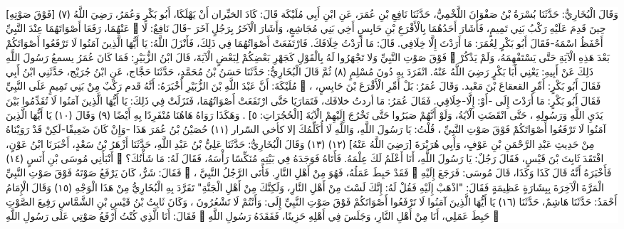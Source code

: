 [فَوْقَ صَوْتِهِ]
(٧)
وَقَالَ الْبُخَارِيُّ: حَدَّثَنَا بُسْرَةُ بْنُ صَفْوَانَ اللَّخْمِيُّ، حَدَّثَنَا نَافِعِ بْنِ عُمَرَ، عَنِ ابْنِ أَبِي مُلَيْكَة قَالَ: كَادَ الخيِّران أَنْ يَهْلَكَا، أَبُو بَكْرٍ وَعُمَرُ، رَضِيَ اللَّهُ عَنْهُمَا، رَفَعَا أَصْوَاتَهُمَا عِنْدَ النَّبِيِّ

حِينَ قَدِمَ عَلَيْهِ رَكْبُ بَنِي تَمِيمٍ، فَأَشَارَ أَحَدُهُمَا بِالْأَقْرَعِ بْنِ حَابِسٍ أَخِي بَنِي مُجَاشِعٍ، وَأَشَارَ الْآخَرُ بِرَجُلٍ آخَرَ -قَالَ نَافِعٌ: لَا أَحْفَظُ اسْمَهُ-فَقَالَ أَبُو بَكْرٍ لِعُمَرَ: مَا أَرَدْتَ إِلَّا خِلَافِي. قَالَ: مَا أَرَدْتُ خِلَافَكَ. فَارْتَفَعَتْ أَصْوَاتُهُمَا فِي ذَلِكَ، فَأَنْزَلَ اللَّهُ:
يَا أَيُّهَا الَّذِينَ آمَنُوا لَا تَرْفَعُوا أَصْوَاتَكُمْ فَوْقَ صَوْتِ النَّبِيِّ وَلا تَجْهَرُوا لَهُ بِالْقَوْلِ كَجَهْرِ بَعْضِكُمْ لِبَعْضٍ
الْآيَةَ، قَالَ ابْنُ الزُّبَيْرِ: فَمَا كَانَ عُمَرُ يسمعُ رَسُولَ اللَّهِ

بَعْدَ هَذِهِ الْآيَةِ حَتَّى يَسْتَفْهِمَهُ، وَلَمْ يَذْكُرْ ذَلِكَ عَنْ أَبِيهِ: يَعْنِي أَبَا بَكْرٍ رَضِيَ اللَّهُ عَنْهُ. انْفَرَدَ بِهِ دُونَ مُسْلِمٍ
(٨)
ثُمَّ قَالَ الْبُخَارِيُّ: حَدَّثَنَا حَسَنُ بْنُ مُحَمَّدٍ، حَدَّثَنَا حَجَّاج، عَنِ ابْنُ جُرَيْج، حَدَّثَنِي ابْنُ أَبِي مُلَيْكَةَ: أَنَّ عَبْدَ اللَّهِ بْنَ الزُّبَيْرِ أَخْبَرَهُ: أَنَّهُ قَدم رَكْبٌ مِنْ بَنِي تَمِيمٍ عَلَى النَّبِيِّ

، فَقَالَ أَبُو بَكْرٍ: أَمِّرِ القعقاعَ بْنَ مَعْبد. وَقَالَ عُمَرُ: بَلْ أَمِّرِ الْأَقْرَعَ بْنَ حَابِسٍ، فَقَالَ أَبُو بَكْرٍ: مَا أَرَدْتَ إِلَى -أَوْ: إِلَّا-خِلَافِي. فَقَالَ عُمَرُ: مَا أردتُ خلافَك، فَتَمَارَيَا حَتَّى ارْتَفَعَتْ أَصْوَاتُهُمَا، فَنَزَلَتْ فِي ذَلِكَ:
يَا أَيُّهَا الَّذِينَ آمَنُوا لَا تُقَدِّمُوا بَيْنَ يَدَيِ اللَّهِ وَرَسُولِهِ
، حَتَّى انْقَضَتِ الْآيَةُ،
وَلَوْ أَنَّهُمْ صَبَرُوا حَتَّى تَخْرُجَ إِلَيْهِمْ
الْآيَةَ [الْحُجُرَاتِ: ٥] .
وَهَكَذَا رَوَاهُ هَاهُنَا مُنْفَرِدًا بِهِ أَيْضًا
(٩)
وَقَالَ
(١٠)
يَا أَيُّهَا الَّذِينَ آمَنُوا لَا تَرْفَعُوا أَصْوَاتَكُمْ فَوْقَ صَوْتِ النَّبِيِّ
، قُلْتُ: يَا رَسُولَ اللَّهِ، وَاللَّهِ لَا أُكَلِّمُكَ إلا كأخي السّرار
(١١)
حُصَيْنُ بْنُ عُمَرَ هَذَا -وَإِنْ كَانَ ضَعِيفًا-لَكِنْ قَدْ رَوَيْنَاهُ مِنْ حَدِيثِ عَبْدِ الرَّحْمَنِ بْنِ عَوْفٍ، وَأَبِي هُرَيْرَةَ [رَضِيَ اللَّهُ عَنْهُ]
(١٢)
(١٣)
وَقَالَ الْبُخَارِيُّ: حَدَّثَنَا عَلِيُّ بْنُ عَبْدِ اللَّهِ، حَدَّثَنَا أَزْهَرُ بْنُ سَعْدٍ، أَخْبَرَنَا ابْنُ عَوْنٍ، أَنْبَأَنِي مُوسَى بْنِ أَنَسٍ
(١٤)

افْتَقَدَ ثَابِتَ بْنَ قَيْسٍ، فَقَالَ رَجُلٌ: يَا رَسُولَ اللَّهِ، أَنَا أَعْلَمُ لَكَ عِلْمَهُ. فَأَتَاهُ فَوَجَدَهُ فِي بَيْتِهِ مُنَكِّسًا رَأْسَهُ، فَقَالَ لَهُ: مَا شَأْنُكَ؟ فَقَالَ: شَرٌّ، كَانَ يَرْفَعُ صَوْتَهُ فَوْقَ صَوْتِ النَّبِيِّ

، فَقَدْ حَبِطَ عَمَلُهُ، فَهُوَ مِنْ أَهْلِ النَّارِ. فَأَتَى الرَّجُلُ النَّبِيَّ

فَأَخْبَرَهُ أَنَّهُ قَالَ كَذَا وَكَذَا، قَالَ مُوسَى: فَرَجَعَ إِلَيْهِ الْمَرَّةَ الْآخِرَةَ بِبِشَارَةٍ عَظِيمَةٍ فَقَالَ: "اذْهَبْ إِلَيْهِ فَقُلْ لَهُ: إِنَّكَ لَسْتَ مِنْ أَهْلِ النَّارِ، وَلَكِنَّكَ مِنْ أَهْلِ الْجَنَّةِ" تَفَرَّدَ بِهِ الْبُخَارِيُّ مِنْ هَذَا الْوَجْهِ
(١٥)
وَقَالَ الْإِمَامُ أَحْمَدُ: حَدَّثَنَا هَاشِمٌ، حَدَّثَنَا
(١٦)
يَا أَيُّهَا الَّذِينَ آمَنُوا لَا تَرْفَعُوا أَصْوَاتَكُمْ فَوْقَ صَوْتِ النَّبِيِّ
إِلَى:
وَأَنْتُمْ لَا تَشْعُرُونَ
، وَكَانَ ثَابِتُ بْنُ قَيْسِ بْنِ الشَّمَّاسِ رَفِيعَ الصَّوْتِ فَقَالَ: أَنَا الَّذِي كُنْتُ أَرْفَعُ صَوْتِي عَلَى رَسُولِ اللَّهِ

حَبِطَ عَمَلِي، أَنَا مِنْ أَهْلِ النَّارِ، وَجَلَسَ فِي أَهْلِهِ حَزِينًا، فَفَقَدَهُ رَسُولِ اللَّهِ

